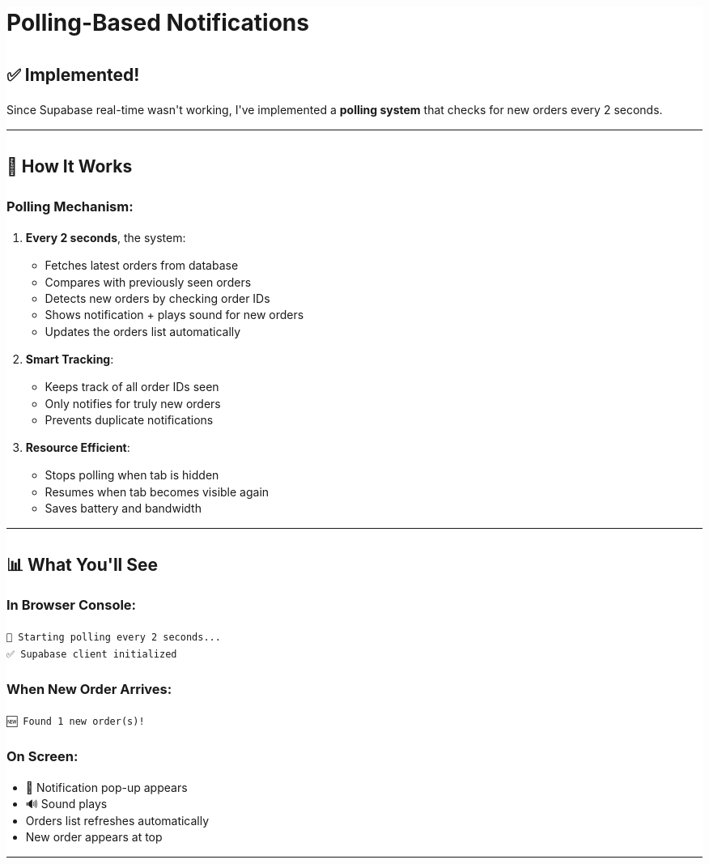 # Polling-Based Notifications

## ✅ Implemented!

Since Supabase real-time wasn't working, I've implemented a **polling system** that checks for new orders every 2 seconds.

---

## 🔄 How It Works

### Polling Mechanism:

1. **Every 2 seconds**, the system:
   - Fetches latest orders from database
   - Compares with previously seen orders
   - Detects new orders by checking order IDs
   - Shows notification + plays sound for new orders
   - Updates the orders list automatically

2. **Smart Tracking**:
   - Keeps track of all order IDs seen
   - Only notifies for truly new orders
   - Prevents duplicate notifications

3. **Resource Efficient**:
   - Stops polling when tab is hidden
   - Resumes when tab becomes visible again
   - Saves battery and bandwidth

---

## 📊 What You'll See

### In Browser Console:
```
🔄 Starting polling every 2 seconds...
✅ Supabase client initialized
```

### When New Order Arrives:
```
🆕 Found 1 new order(s)!
```

### On Screen:
- 🔔 Notification pop-up appears
- 🔊 Sound plays
- Orders list refreshes automatically
- New order appears at top

---